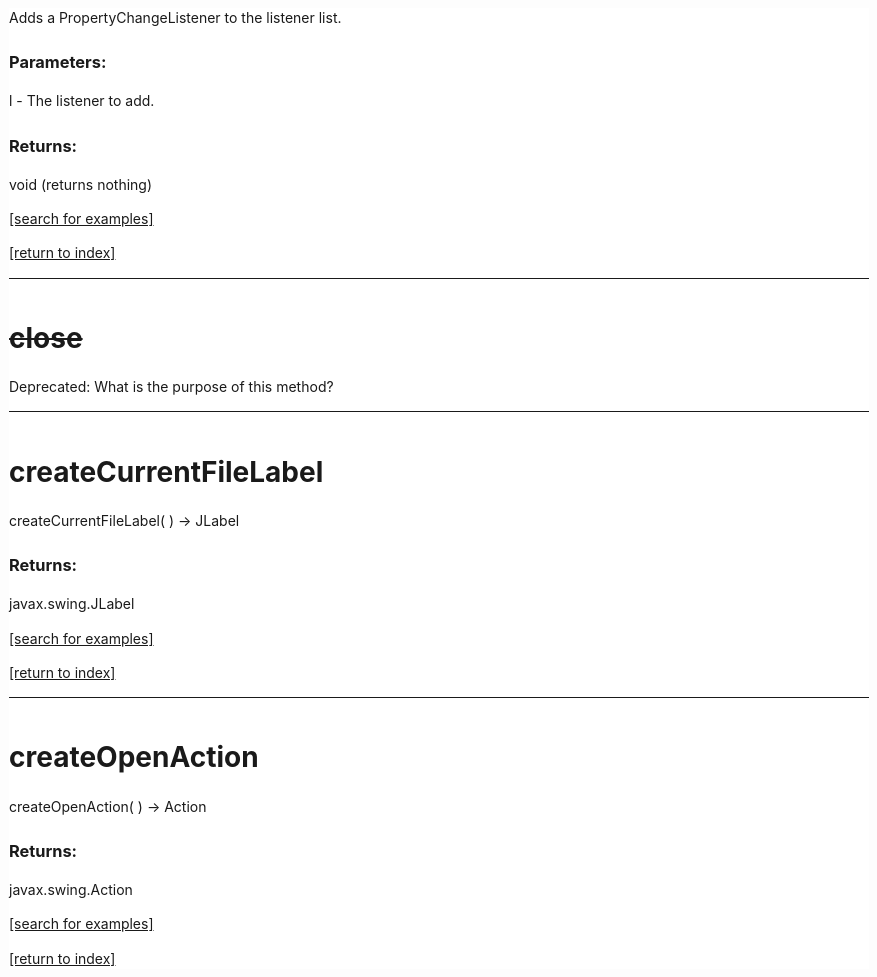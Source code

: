 Adds a PropertyChangeListener to the listener list.

### Parameters:
l - The listener to add.

### Returns:
void (returns nothing)


<a href="https://github.com/autoplot/dev/search?q=addPropertyChangeListener&unscoped_q=addPropertyChangeListener">[search for examples]</a>

<a href="https://github.com/autoplot/documentation/blob/master/javadoc/index-all.md">[return to index]</a>

***
<a name="close"></a>
# <del>close</del>
Deprecated: What is the purpose of this method?
***
<a name="createCurrentFileLabel"></a>
# createCurrentFileLabel
createCurrentFileLabel(  ) &rarr; JLabel



### Returns:
javax.swing.JLabel


<a href="https://github.com/autoplot/dev/search?q=createCurrentFileLabel&unscoped_q=createCurrentFileLabel">[search for examples]</a>

<a href="https://github.com/autoplot/documentation/blob/master/javadoc/index-all.md">[return to index]</a>

***
<a name="createOpenAction"></a>
# createOpenAction
createOpenAction(  ) &rarr; Action



### Returns:
javax.swing.Action


<a href="https://github.com/autoplot/dev/search?q=createOpenAction&unscoped_q=createOpenAction">[search for examples]</a>

<a href="https://github.com/autoplot/documentation/blob/master/javadoc/index-all.md">[return to index]</a>
